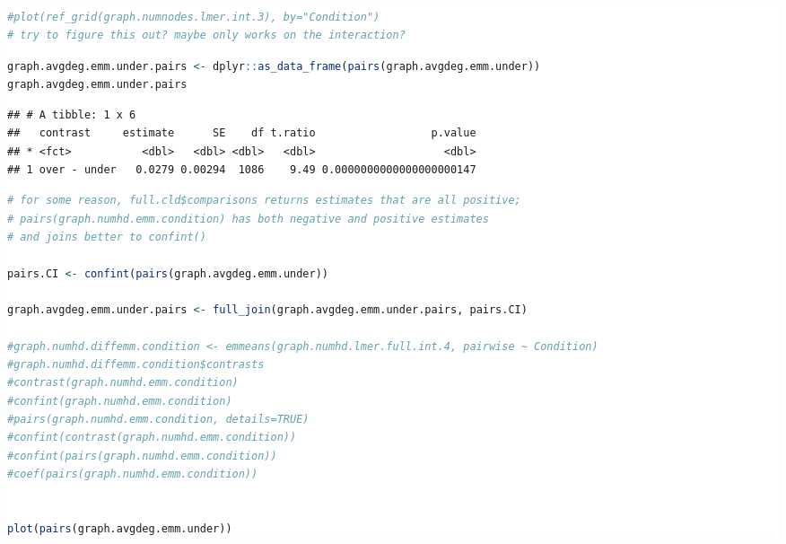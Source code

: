 ``` r
#plot(ref_grid(graph.numnodes.lmer.int.3), by="Condition") 
# try to figure this out? maybe only works on the interaction?
```

``` r
graph.avgdeg.emm.under.pairs <- dplyr::as_data_frame(pairs(graph.avgdeg.emm.under)) 
graph.avgdeg.emm.under.pairs
```

    ## # A tibble: 1 x 6
    ##   contrast     estimate      SE    df t.ratio                  p.value
    ## * <fct>           <dbl>   <dbl> <dbl>   <dbl>                    <dbl>
    ## 1 over - under   0.0279 0.00294  1086    9.49 0.0000000000000000000147

``` r
# for some reason, full.cld$comparisons returns estimates that are all positive; 
# pairs(graph.numhd.emm.condition) has both negative and positive estimates
# and joins better to confint()

pairs.CI <- confint(pairs(graph.avgdeg.emm.under))

graph.avgdeg.emm.under.pairs <- full_join(graph.avgdeg.emm.under.pairs, pairs.CI)

#graph.numhd.diffemm.condition <- emmeans(graph.numhd.lmer.full.int.4, pairwise ~ Condition)
#graph.numhd.diffemm.condition$contrasts
#contrast(graph.numhd.emm.condition)
#confint(graph.numhd.emm.condition)
#pairs(graph.numhd.emm.condition, details=TRUE)
#confint(contrast(graph.numhd.emm.condition))
#confint(pairs(graph.numhd.emm.condition))
#coef(pairs(graph.numhd.emm.condition))


plot(pairs(graph.avgdeg.emm.under))
```
